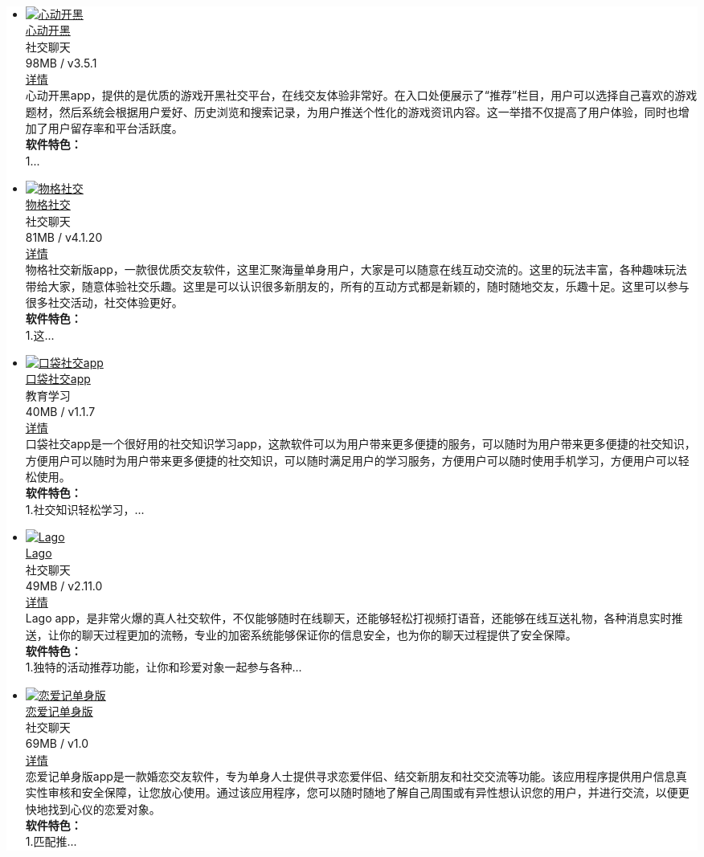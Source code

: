 -   [![心动开黑](https://imgo.liulanqi.net/img2023/5/9/17/2023050927783802_APP.png)](/soft/321896.html)  
    [心动开黑](/soft/321896.html)  
    社交聊天  
    98MB / v3.5.1  
    [详情](/soft/321896.html)  
    心动开黑app，提供的是优质的游戏开黑社交平台，在线交友体验非常好。在入口处便展示了“推荐”栏目，用户可以选择自己喜欢的游戏题材，然后系统会根据用户爱好、历史浏览和搜索记录，为用户推送个性化的游戏资讯内容。这一举措不仅提高了用户体验，同时也增加了用户留存率和平台活跃度。  
    **软件特色：**  
    1...

-   [![物格社交](https://imgo.liulanqi.net/img2022/11/27/13/2022112713473618896_APP.png)](/soft/282674.html)  
    [物格社交](/soft/282674.html)  
    社交聊天  
    81MB / v4.1.20  
    [详情](/soft/282674.html)  
    物格社交新版app，一款很优质交友软件，这里汇聚海量单身用户，大家是可以随意在线互动交流的。这里的玩法丰富，各种趣味玩法带给大家，随意体验社交乐趣。这里是可以认识很多新朋友的，所有的互动方式都是新颖的，随时随地交友，乐趣十足。这里可以参与很多社交活动，社交体验更好。  
    **软件特色：**  
    1.这...

-   [![口袋社交app](https://imgo.liulanqi.net/img2022/10/27/15/2022102715330546484_APP.png)](/soft/274452.html)  
    [口袋社交app](/soft/274452.html)  
    教育学习  
    40MB / v1.1.7  
    [详情](/soft/274452.html)  
    口袋社交app是一个很好用的社交知识学习app，这款软件可以为用户带来更多便捷的服务，可以随时为用户带来更多便捷的社交知识，方便用户可以随时为用户带来更多便捷的社交知识，可以随时满足用户的学习服务，方便用户可以随时使用手机学习，方便用户可以轻松使用。  
    **软件特色：**  
    1.社交知识轻松学习，...

-   [![Lago](https://imgo.liulanqi.net/img2023/4/27/22/2023042722342366517_APP.jpg)](/soft/319479.html)  
    [Lago](/soft/319479.html)  
    社交聊天  
    49MB / v2.11.0  
    [详情](/soft/319479.html)  
    Lago app，是非常火爆的真人社交软件，不仅能够随时在线聊天，还能够轻松打视频打语音，还能够在线互送礼物，各种消息实时推送，让你的聊天过程更加的流畅，专业的加密系统能够保证你的信息安全，也为你的聊天过程提供了安全保障。  
    **软件特色：**  
    1.独特的活动推荐功能，让你和珍爱对象一起参与各种...

-   [![恋爱记单身版](https://imgo.liulanqi.net/img2023/4/27/16/2023042716390320424_APP.png)](/soft/319413.html)  
    [恋爱记单身版](/soft/319413.html)  
    社交聊天  
    69MB / v1.0  
    [详情](/soft/319413.html)  
    恋爱记单身版app是一款婚恋交友软件，专为单身人士提供寻求恋爱伴侣、结交新朋友和社交交流等功能。该应用程序提供用户信息真实性审核和安全保障，让您放心使用。通过该应用程序，您可以随时随地了解自己周围或有异性想认识您的用户，并进行交流，以便更快地找到心仪的恋爱对象。  
    **软件特色：**  
    1.匹配推...
